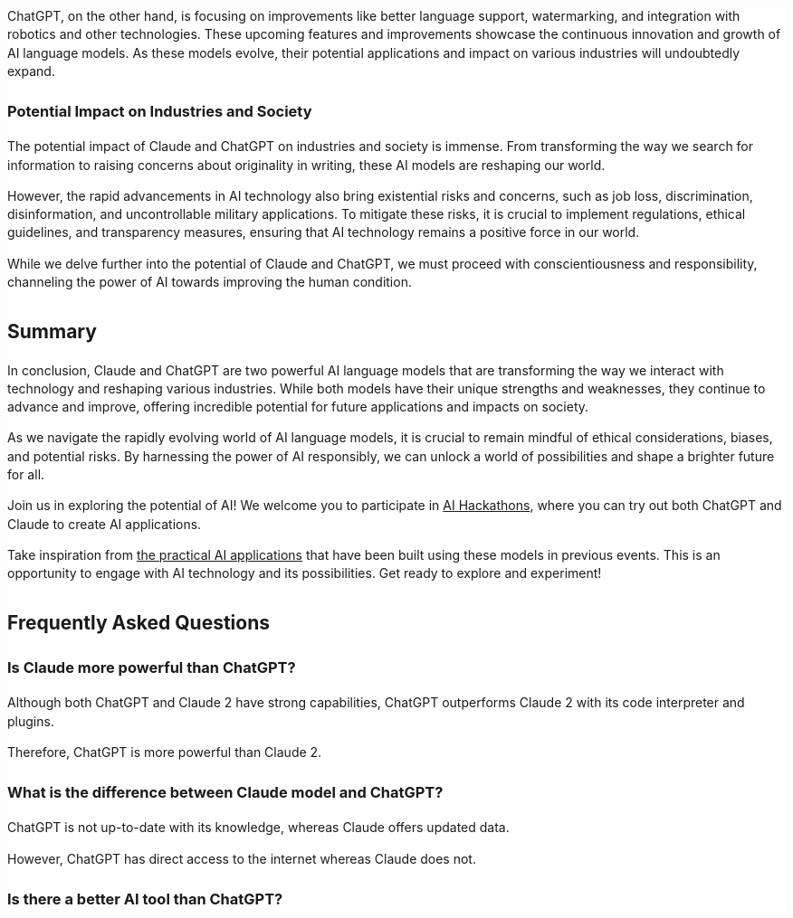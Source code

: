 ChatGPT, on the other hand, is focusing on improvements like better language support, watermarking, and integration with robotics and other technologies. These upcoming features and improvements showcase the continuous innovation and growth of AI language models. As these models evolve, their potential applications and impact on various industries will undoubtedly expand.

### **Potential Impact on Industries and Society**

The potential impact of Claude and ChatGPT on industries and society is immense. From transforming the way we search for information to raising concerns about originality in writing, these AI models are reshaping our world.

However, the rapid advancements in AI technology also bring existential risks and concerns, such as job loss, discrimination, disinformation, and uncontrollable military applications. To mitigate these risks, it is crucial to implement regulations, ethical guidelines, and transparency measures, ensuring that AI technology remains a positive force in our world.

While we delve further into the potential of Claude and ChatGPT, we must proceed with conscientiousness and responsibility, channeling the power of AI towards improving the human condition.

## **Summary**

In conclusion, Claude and ChatGPT are two powerful AI language models that are transforming the way we interact with technology and reshaping various industries. While both models have their unique strengths and weaknesses, they continue to advance and improve, offering incredible potential for future applications and impacts on society.

As we navigate the rapidly evolving world of AI language models, it is crucial to remain mindful of ethical considerations, biases, and potential risks. By harnessing the power of AI responsibly, we can unlock a world of possibilities and shape a brighter future for all.

Join us in exploring the potential of AI! We welcome you to participate in [AI Hackathons](https://lablab.ai/event), where you can try out both ChatGPT and Claude to create AI applications.

Take inspiration from [the practical AI applications](https://lablab.ai/apps) that have been built using these models in previous events. This is an opportunity to engage with AI technology and its possibilities. Get ready to explore and experiment!

## **Frequently Asked Questions**

### **Is Claude more powerful than ChatGPT?**

Although both ChatGPT and Claude 2 have strong capabilities, ChatGPT outperforms Claude 2 with its code interpreter and plugins.

Therefore, ChatGPT is more powerful than Claude 2.

### **What is the difference between Claude model and ChatGPT?**

ChatGPT is not up-to-date with its knowledge, whereas Claude offers updated data.

However, ChatGPT has direct access to the internet whereas Claude does not.

### **Is there a better AI tool than ChatGPT?**
